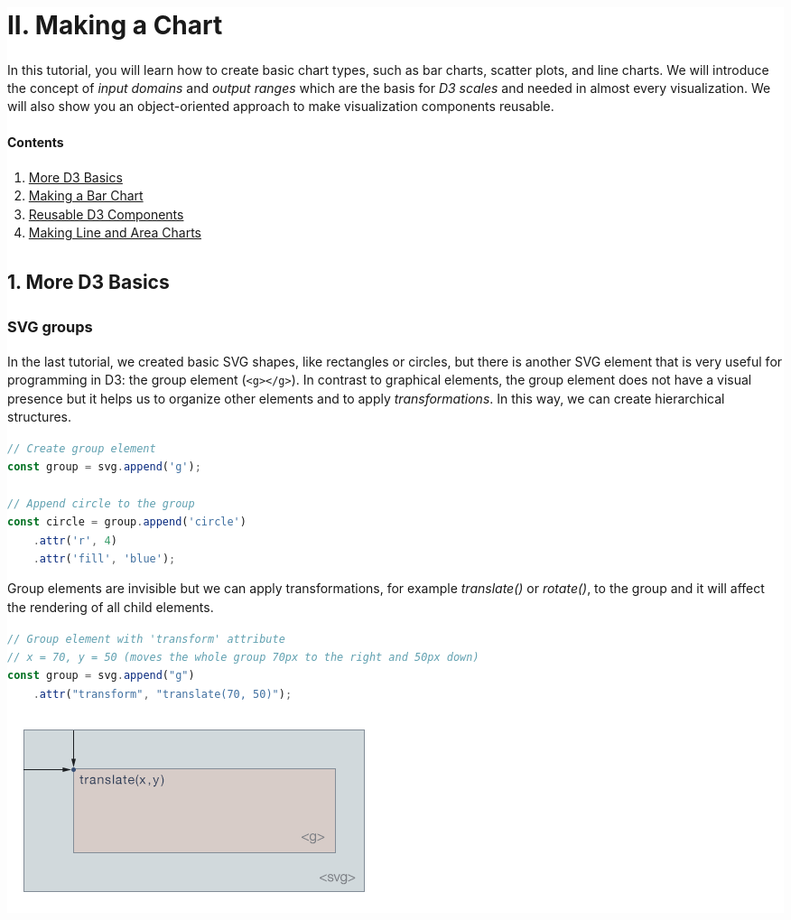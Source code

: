 # II. Making a Chart

In this tutorial, you will learn how to create basic chart types, such as bar charts, scatter plots, and line charts. We will introduce the concept of *input domains* and *output ranges* which are the basis for *D3 scales* and needed in almost every visualization. We will also show you an object-oriented approach to make visualization components reusable.

#### Contents

1. [More D3 Basics](#more-d3-basics)
2. [Making a Bar Chart](#making-a-bar-chart)
3. [Reusable D3 Components](#reusable-d3-components)
4. [Making Line and Area Charts](#making-line-and-area-charts)

## <a name="more-d3-basics">1. More D3 Basics</a>

### SVG groups

In the last tutorial, we created basic SVG shapes, like rectangles or circles, but there is another SVG element that is very useful for programming in D3: the group element (`<g></g>`). In contrast to graphical elements, the group element does not have a visual presence but it helps us to organize other elements and to apply *transformations*. In this way, we can create hierarchical structures. 

```javascript
// Create group element
const group = svg.append('g');

// Append circle to the group
const circle = group.append('circle')
	.attr('r', 4)
	.attr('fill', 'blue');
```
Group elements are invisible but we can apply transformations, for example *translate()* or *rotate()*, to the group and it will affect the rendering of all child elements. 

```javascript
// Group element with 'transform' attribute
// x = 70, y = 50 (moves the whole group 70px to the right and 50px down)
const group = svg.append("g")
	.attr("transform", "translate(70, 50)");
```

![SVG Groups](svg-groups.png?raw=true "SVG Groups")
